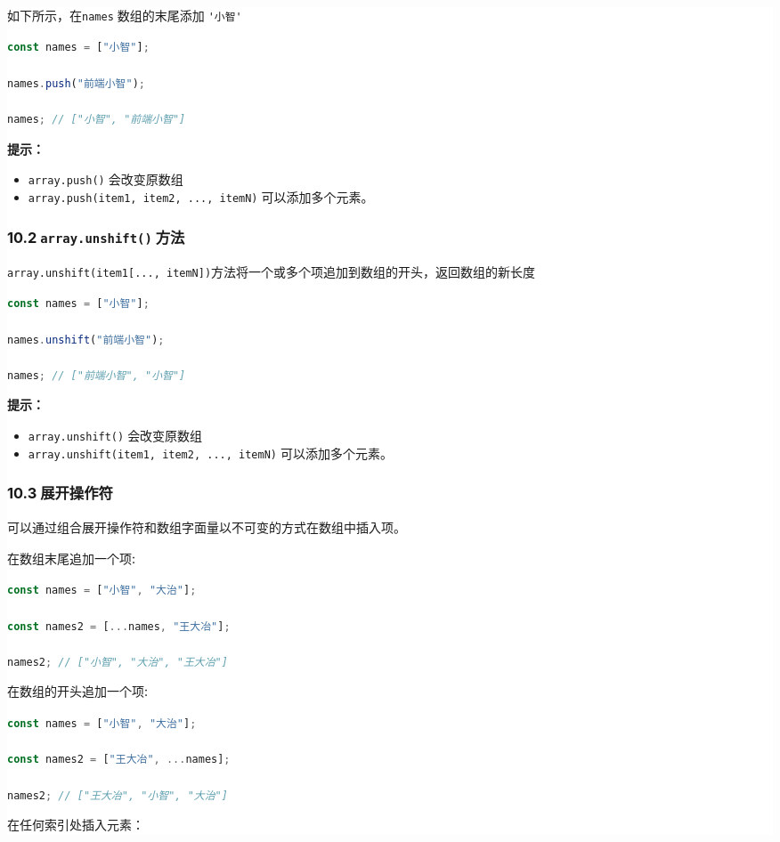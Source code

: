 如下所示，在`names` 数组的末尾添加 `'小智'`

```javascript
const names = ["小智"];

names.push("前端小智");

names; // ["小智", "前端小智"]
```

**提示：**

- `array.push()` 会改变原数组
- `array.push(item1, item2, ..., itemN)` 可以添加多个元素。

### 10.2 `array.unshift()` 方法

`array.unshift(item1[..., itemN])`方法将一个或多个项追加到数组的开头，返回数组的新长度

```javascript
const names = ["小智"];

names.unshift("前端小智");

names; // ["前端小智", "小智"]
```

**提示：**

- `array.unshift()` 会改变原数组
- `array.unshift(item1, item2, ..., itemN)` 可以添加多个元素。

### 10.3 展开操作符

可以通过组合展开操作符和数组字面量以不可变的方式在数组中插入项。

在数组末尾追加一个项:

```javascript
const names = ["小智", "大治"];

const names2 = [...names, "王大冶"];

names2; // ["小智", "大治", "王大冶"]
```

在数组的开头追加一个项:

```javascript
const names = ["小智", "大治"];

const names2 = ["王大冶", ...names];

names2; // ["王大冶", "小智", "大治"]
```

在任何索引处插入元素：
